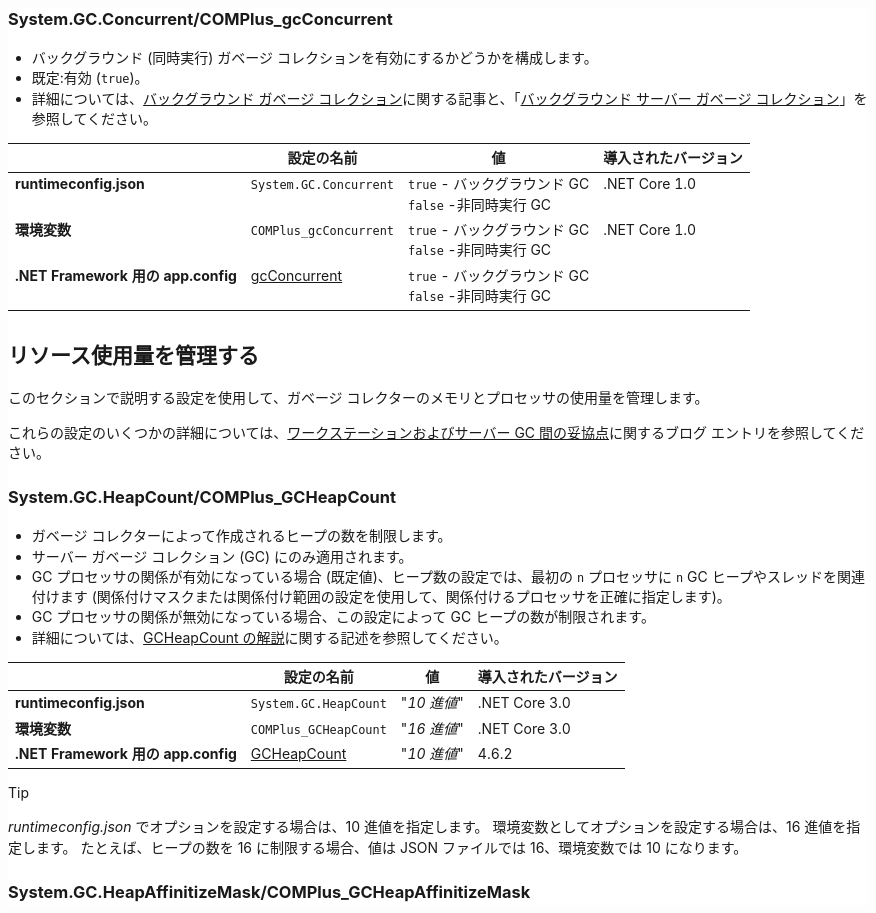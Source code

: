 ### <a name="systemgcconcurrentcomplus_gcconcurrent"></a>System.GC.Concurrent/COMPlus_gcConcurrent

- バックグラウンド (同時実行) ガベージ コレクションを有効にするかどうかを構成します。
- 既定:有効 (`true`)。
- 詳細については、[バックグラウンド ガベージ コレクション](../../standard/garbage-collection/fundamentals.md#background-workstation-garbage-collection)に関する記事と、「[バックグラウンド サーバー ガベージ コレクション](../../standard/garbage-collection/fundamentals.md#background-server-garbage-collection)」を参照してください。

| | 設定の名前 | 値 | 導入されたバージョン |
| - | - | - | - |
| **runtimeconfig.json** | `System.GC.Concurrent` | `true` - バックグラウンド GC<br/>`false` -非同時実行 GC | .NET Core 1.0 |
| **環境変数** | `COMPlus_gcConcurrent` | `true` - バックグラウンド GC<br/>`false` -非同時実行 GC | .NET Core 1.0 |
| **.NET Framework 用の app.config** | [gcConcurrent](../../framework/configure-apps/file-schema/runtime/gcconcurrent-element.md) | `true` - バックグラウンド GC<br/>`false` -非同時実行 GC |  |

## <a name="manage-resource-usage"></a>リソース使用量を管理する

このセクションで説明する設定を使用して、ガベージ コレクターのメモリとプロセッサの使用量を管理します。

これらの設定のいくつかの詳細については、[ワークステーションおよびサーバー GC 間の妥協点](https://devblogs.microsoft.com/dotnet/middle-ground-between-server-and-workstation-gc/)に関するブログ エントリを参照してください。

### <a name="systemgcheapcountcomplus_gcheapcount"></a>System.GC.HeapCount/COMPlus_GCHeapCount

- ガベージ コレクターによって作成されるヒープの数を制限します。
- サーバー ガベージ コレクション (GC) にのみ適用されます。
- GC プロセッサの関係が有効になっている場合 (既定値)、ヒープ数の設定では、最初の `n` プロセッサに `n` GC ヒープやスレッドを関連付けます  (関係付けマスクまたは関係付け範囲の設定を使用して、関係付けるプロセッサを正確に指定します)。
- GC プロセッサの関係が無効になっている場合、この設定によって GC ヒープの数が制限されます。
- 詳細については、[GCHeapCount の解説](../../framework/configure-apps/file-schema/runtime/gcheapcount-element.md#remarks)に関する記述を参照してください。

| | 設定の名前 | 値 | 導入されたバージョン |
| - | - | - | - |
| **runtimeconfig.json** | `System.GC.HeapCount` | "*10 進値*" | .NET Core 3.0 |
| **環境変数** | `COMPlus_GCHeapCount` | "*16 進値*" | .NET Core 3.0 |
| **.NET Framework 用の app.config** | [GCHeapCount](../../framework/configure-apps/file-schema/runtime/gcheapcount-element.md) | "*10 進値*" | 4.6.2 |

> [!TIP]
> *runtimeconfig.json* でオプションを設定する場合は、10 進値を指定します。 環境変数としてオプションを設定する場合は、16 進値を指定します。 たとえば、ヒープの数を 16 に制限する場合、値は JSON ファイルでは 16、環境変数では 10 になります。

### <a name="systemgcheapaffinitizemaskcomplus_gcheapaffinitizemask"></a>System.GC.HeapAffinitizeMask/COMPlus_GCHeapAffinitizeMask

